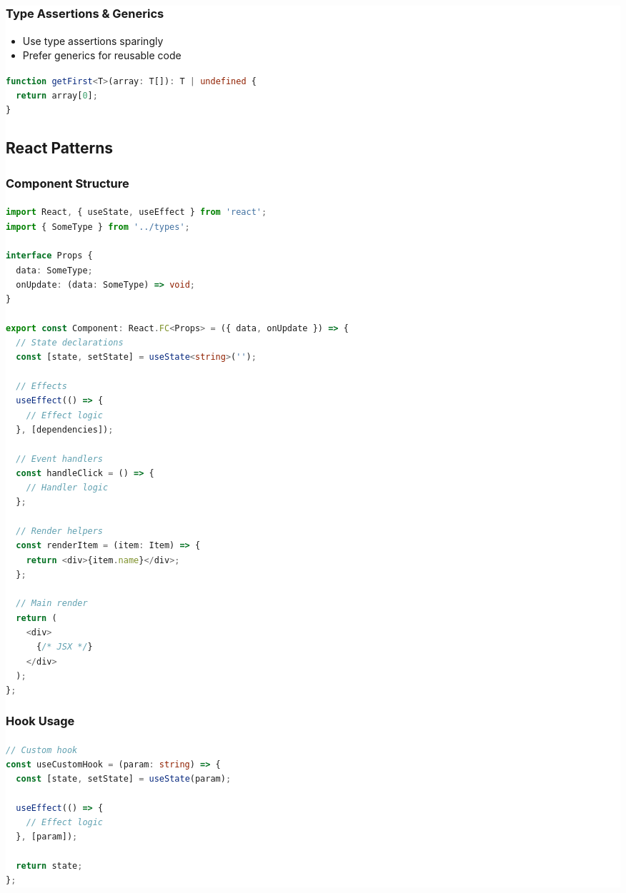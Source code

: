 
### Type Assertions & Generics
- Use type assertions sparingly
- Prefer generics for reusable code
```typescript
function getFirst<T>(array: T[]): T | undefined {
  return array[0];
}
```

## React Patterns

### Component Structure
```typescript
import React, { useState, useEffect } from 'react';
import { SomeType } from '../types';

interface Props {
  data: SomeType;
  onUpdate: (data: SomeType) => void;
}

export const Component: React.FC<Props> = ({ data, onUpdate }) => {
  // State declarations
  const [state, setState] = useState<string>('');

  // Effects
  useEffect(() => {
    // Effect logic
  }, [dependencies]);

  // Event handlers
  const handleClick = () => {
    // Handler logic
  };

  // Render helpers
  const renderItem = (item: Item) => {
    return <div>{item.name}</div>;
  };

  // Main render
  return (
    <div>
      {/* JSX */}
    </div>
  );
};
```

### Hook Usage
```typescript
// Custom hook
const useCustomHook = (param: string) => {
  const [state, setState] = useState(param);
  
  useEffect(() => {
    // Effect logic
  }, [param]);

  return state;
};
```
